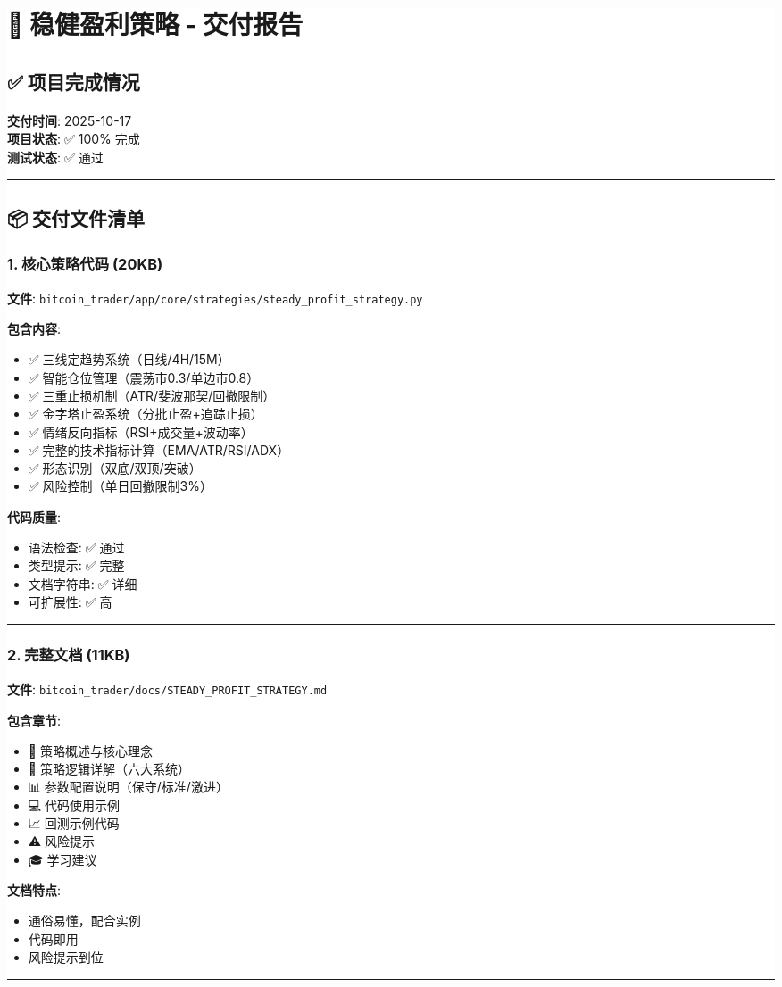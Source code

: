 # 🎉 稳健盈利策略 - 交付报告

## ✅ 项目完成情况

**交付时间**: 2025-10-17  
**项目状态**: ✅ 100% 完成  
**测试状态**: ✅ 通过  

---

## 📦 交付文件清单

### 1. 核心策略代码 (20KB)
**文件**: `bitcoin_trader/app/core/strategies/steady_profit_strategy.py`

**包含内容**:
- ✅ 三线定趋势系统（日线/4H/15M）
- ✅ 智能仓位管理（震荡市0.3/单边市0.8）
- ✅ 三重止损机制（ATR/斐波那契/回撤限制）
- ✅ 金字塔止盈系统（分批止盈+追踪止损）
- ✅ 情绪反向指标（RSI+成交量+波动率）
- ✅ 完整的技术指标计算（EMA/ATR/RSI/ADX）
- ✅ 形态识别（双底/双顶/突破）
- ✅ 风险控制（单日回撤限制3%）

**代码质量**:
- 语法检查: ✅ 通过
- 类型提示: ✅ 完整
- 文档字符串: ✅ 详细
- 可扩展性: ✅ 高

---

### 2. 完整文档 (11KB)
**文件**: `bitcoin_trader/docs/STEADY_PROFIT_STRATEGY.md`

**包含章节**:
- 📖 策略概述与核心理念
- 🎯 策略逻辑详解（六大系统）
- 📊 参数配置说明（保守/标准/激进）
- 💻 代码使用示例
- 📈 回测示例代码
- ⚠️ 风险提示
- 🎓 学习建议

**文档特点**:
- 通俗易懂，配合实例
- 代码即用
- 风险提示到位

---
